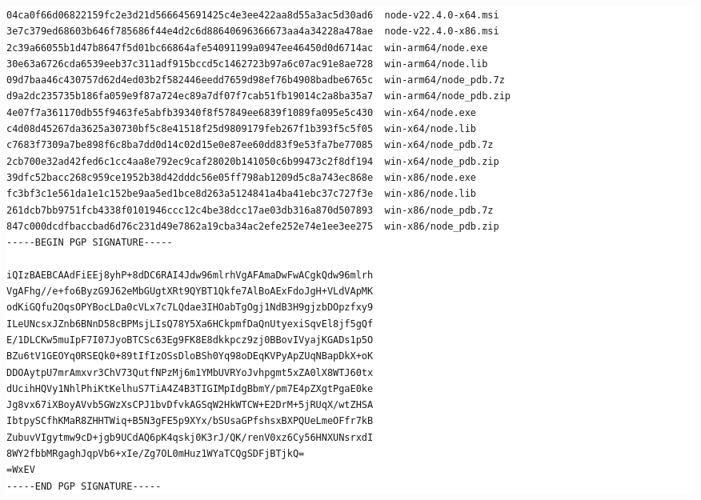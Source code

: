 ```
04ca0f66d06822159fc2e3d21d566645691425c4e3ee422aa8d55a3ac5d30ad6  node-v22.4.0-x64.msi
3e7c379ed68603b646f785686f44e4d2c6d88640696366673aa4a34228a478ae  node-v22.4.0-x86.msi
2c39a66055b1d47b8647f5d01bc66864afe54091199a0947ee46450d0d6714ac  win-arm64/node.exe
30e63a6726cda6539eeb37c311adf915bccd5c1462723b97a6c07ac91e8ae728  win-arm64/node.lib
09d7baa46c430757d62d4ed03b2f582446eedd7659d98ef76b4908badbe6765c  win-arm64/node_pdb.7z
d9a2dc235735b186fa059e9f87a724ec89a7df07f7cab51fb19014c2a8ba35a7  win-arm64/node_pdb.zip
4e07f7a361170db55f9463fe5abfb39340f8f57849ee6839f1089fa095e5c430  win-x64/node.exe
c4d08d45267da3625a30730bf5c8e41518f25d9809179feb267f1b393f5c5f05  win-x64/node.lib
c7683f7309a7be898f6c8ba7dd0d14c02d15e0e87ee60dd83f9e53fa7be77085  win-x64/node_pdb.7z
2cb700e32ad42fed6c1cc4aa8e792ec9caf28020b141050c6b99473c2f8df194  win-x64/node_pdb.zip
39dfc52bacc268c959ce1952b38d42dddc56e05ff798ab1209d5c8a743ec868e  win-x86/node.exe
fc3bf3c1e561da1e1c152be9aa5ed1bce8d263a5124841a4ba41ebc37c727f3e  win-x86/node.lib
261dcb7bb9751fcb4338f0101946ccc12c4be38dcc17ae03db316a870d507893  win-x86/node_pdb.7z
847c000dcdfbaccbad6d76c231d49e7862a19cba34ac2efe252e74e1ee3ee275  win-x86/node_pdb.zip
-----BEGIN PGP SIGNATURE-----

iQIzBAEBCAAdFiEEj8yhP+8dDC6RAI4Jdw96mlrhVgAFAmaDwFwACgkQdw96mlrh
VgAFhg//e+fo6ByzG9J62eMbGUgtXRt9QYBT1Qkfe7AlBoAExFdoJgH+VLdVApMK
odKiGQfu2OqsOPYBocLDa0cVLx7c7LQdae3IHOabTgOgj1NdB3H9gjzbDOpzfxy9
ILeUNcsxJZnb6BNnD58cBPMsjLIsQ78Y5Xa6HCkpmfDaQnUtyexiSqvEl8jf5gQf
E/1DLCKw5muIpF7I07JyoBTCSc63Eg9FK8E8dkkpcz9zj0BBovIVyajKGADs1p5O
BZu6tV1GEOYq0RSEQk0+89tIfIzOSsDloBSh0Yq98oDEqKVPyApZUqNBapDkX+oK
DDOAytpU7mrAmxvr3ChV73QutfNPzMj6m1YMbUVRYoJvhpgmt5xZA0lX8WTJ60tx
dUcihHQVy1NhlPhiKtKelhuS7TiA4Z4B3TIGIMpIdgBbmY/pm7E4pZXgtPgaE0ke
Jg8vx67iXBoyAVvb5GWzXsCPJ1bvDfvkAGSqW2HkWTCW+E2DrM+5jRUqX/wtZHSA
IbtpySCfhKMaR8ZHHTWiq+B5N3gFE5p9XYx/bSUsaGPfshsxBXPQUeLmeOFfr7kB
ZubuvVIgytmw9cD+jgb9UCdAQ6pK4qskj0K3rJ/QK/renV0xz6Cy56HNXUNsrxdI
8WY2fbbMRgaghJqpVb6+xIe/Zg7OL0mHuz1WYaTCQgSDFjBTjkQ=
=WxEV
-----END PGP SIGNATURE-----
```
